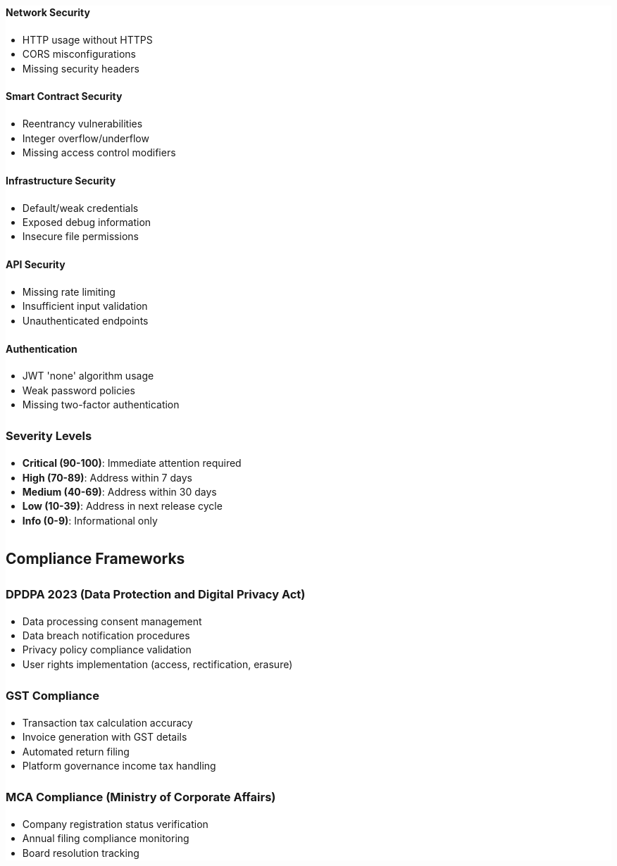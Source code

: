#### Network Security
- HTTP usage without HTTPS
- CORS misconfigurations
- Missing security headers

#### Smart Contract Security
- Reentrancy vulnerabilities
- Integer overflow/underflow
- Missing access control modifiers

#### Infrastructure Security
- Default/weak credentials
- Exposed debug information
- Insecure file permissions

#### API Security
- Missing rate limiting
- Insufficient input validation
- Unauthenticated endpoints

#### Authentication
- JWT 'none' algorithm usage
- Weak password policies
- Missing two-factor authentication

### Severity Levels

- **Critical (90-100)**: Immediate attention required
- **High (70-89)**: Address within 7 days
- **Medium (40-69)**: Address within 30 days
- **Low (10-39)**: Address in next release cycle
- **Info (0-9)**: Informational only

## Compliance Frameworks

### DPDPA 2023 (Data Protection and Digital Privacy Act)
- Data processing consent management
- Data breach notification procedures
- Privacy policy compliance validation
- User rights implementation (access, rectification, erasure)

### GST Compliance
- Transaction tax calculation accuracy
- Invoice generation with GST details
- Automated return filing
- Platform governance income tax handling

### MCA Compliance (Ministry of Corporate Affairs)
- Company registration status verification
- Annual filing compliance monitoring
- Board resolution tracking

